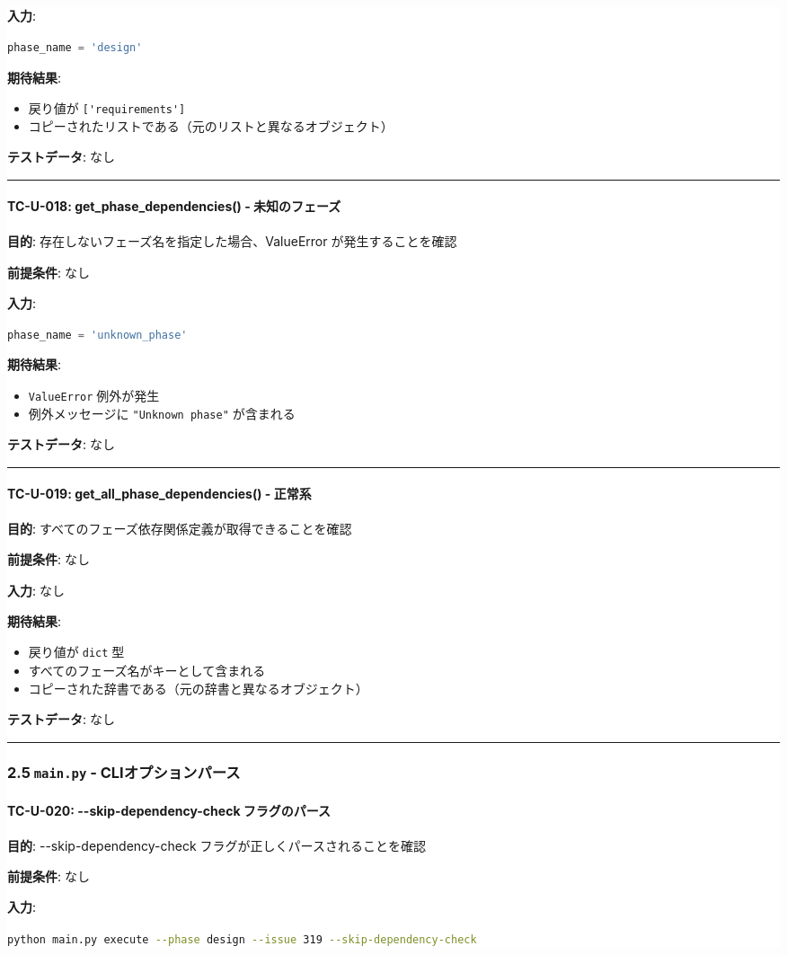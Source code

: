 **入力**:
```python
phase_name = 'design'
```

**期待結果**:
- 戻り値が `['requirements']`
- コピーされたリストである（元のリストと異なるオブジェクト）

**テストデータ**: なし

---

#### TC-U-018: get_phase_dependencies() - 未知のフェーズ

**目的**: 存在しないフェーズ名を指定した場合、ValueError が発生することを確認

**前提条件**: なし

**入力**:
```python
phase_name = 'unknown_phase'
```

**期待結果**:
- `ValueError` 例外が発生
- 例外メッセージに `"Unknown phase"` が含まれる

**テストデータ**: なし

---

#### TC-U-019: get_all_phase_dependencies() - 正常系

**目的**: すべてのフェーズ依存関係定義が取得できることを確認

**前提条件**: なし

**入力**: なし

**期待結果**:
- 戻り値が `dict` 型
- すべてのフェーズ名がキーとして含まれる
- コピーされた辞書である（元の辞書と異なるオブジェクト）

**テストデータ**: なし

---

### 2.5 `main.py` - CLIオプションパース

#### TC-U-020: --skip-dependency-check フラグのパース

**目的**: --skip-dependency-check フラグが正しくパースされることを確認

**前提条件**: なし

**入力**:
```bash
python main.py execute --phase design --issue 319 --skip-dependency-check
```
